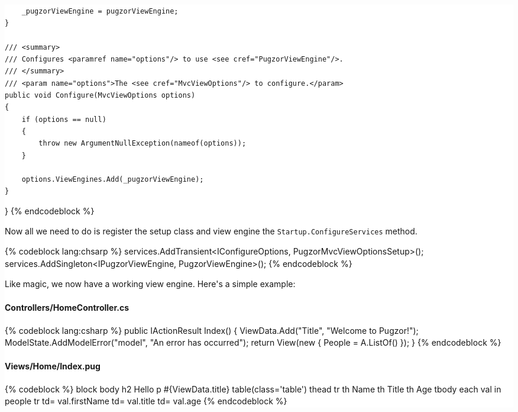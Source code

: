         _pugzorViewEngine = pugzorViewEngine;
    }

    /// <summary>
    /// Configures <paramref name="options"/> to use <see cref="PugzorViewEngine"/>.
    /// </summary>
    /// <param name="options">The <see cref="MvcViewOptions"/> to configure.</param>
    public void Configure(MvcViewOptions options)
    {
        if (options == null)
        {
            throw new ArgumentNullException(nameof(options));
        }

        options.ViewEngines.Add(_pugzorViewEngine);
    }
}
{% endcodeblock %}

Now all we need to do is register the setup class and view engine the `Startup.ConfigureServices` method.

{% codeblock lang:chsarp %}
services.AddTransient<IConfigureOptions<MvcViewOptions>, PugzorMvcViewOptionsSetup>();
services.AddSingleton<IPugzorViewEngine, PugzorViewEngine>();
{% endcodeblock %}

Like magic, we now have a working view engine. Here's a simple example:

#### Controllers/HomeController.cs

{% codeblock lang:csharp %}
public IActionResult Index()
{
    ViewData.Add("Title", "Welcome to Pugzor!");
    ModelState.AddModelError("model", "An error has occurred");
    return View(new { People = A.ListOf<Person>() }); 
}
{% endcodeblock %}

#### Views/Home/Index.pug

{% codeblock %}
block body
	h2 Hello
	p #{ViewData.title} 
	table(class='table')
		thead
			tr
				th Name
				th Title
				th Age
		tbody
			each val in people
				tr
					td= val.firstName
					td= val.title
					td= val.age	
{% endcodeblock %}
